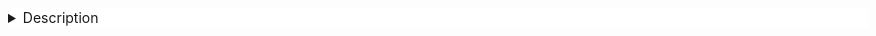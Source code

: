 
<details>
  <summary>Description</summary>

Show data correlation for the given **slice_id**. 

Prepare data from one or more CitrosData objects and plot confidence ellipses for the specified id = **slice_id**.
If the data stored in CitrosData object **db** is multidimensional, then **x_colNumber** and **y_colNumber** must be provided.
If the data from another CitrosData objects is used, the latter must be provided in **db2**. Then the data from **db** 
is supposed to be plotted along x-axis and the data from **db2** is supposed to be plotted along y-axis.

---
#### Parameters

**```db2```** :&ensp;**[CitrosData](#citros_data_analysis.error_analysis.CitrosData "citros_data_analysis.error_analysis.CitrosData")**
:   Additional CitrosData object.


**```x_col```** :&ensp;`int >=0` or **str**, optional
:   If int - index of column to plot along x axis, >=0.
    If str - label of the column to plot along y axis
    If data is multidimensional, must be specified, otherwise data is supposed to be 1-dimensional.


**```y_col```** :&ensp;`int >=0`  or **str**, optional
:   If int - index of column to plot along y axis, >=0.
    If str - label of the column to plot along y axis
    If data is multidimensional, must be specified, otherwise data is supposed to be 1-dimensional.


**```slice_id```** :&ensp;**int**
:   id of the slice.


**```slice_val```** :&ensp;**float**
:   Value, for which the nearest slice_id is search.
    Used only if slice_id is None.


**```n_std```** :&ensp;**list** or **int**, default **3**
:   Radius or list of radii of the confidence ellipses in sigmas, 3 by default.


**```bounding_error```** :&ensp;**bool**, default **False**
:   If the bounding error should be depicted.


**```fig```** :&ensp;**matplotlib.figure.Figure**, optional
:   figure to plot on. If None, then the new one is created.


return_fig : bool, default False.
    If the fig, ax should be returned.
**```display_id```** :&ensp;**bool**, default **True**
:   Whether to print the pair of **slice_id** **slice_val** or not.
